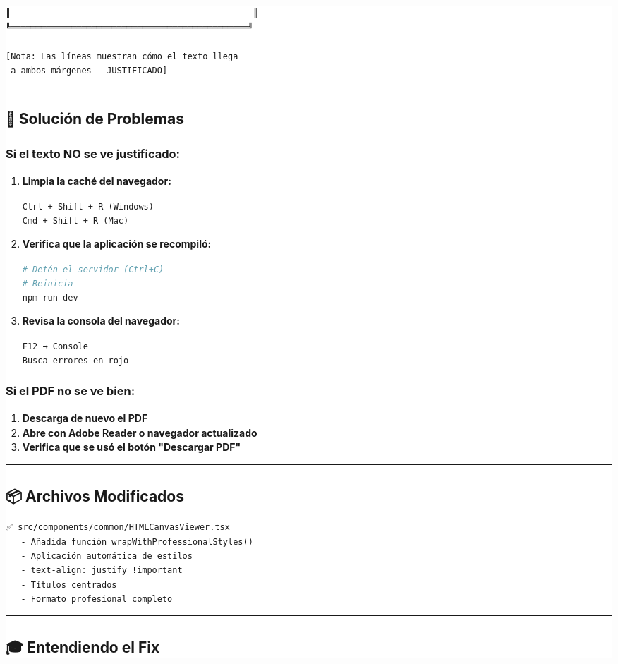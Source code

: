 ```
║                                                ║
╚═══════════════════════════════════════════════╝

[Nota: Las líneas muestran cómo el texto llega 
 a ambos márgenes - JUSTIFICADO]
```

---

## 🐛 Solución de Problemas

### **Si el texto NO se ve justificado:**

1. **Limpia la caché del navegador:**
   ```
   Ctrl + Shift + R (Windows)
   Cmd + Shift + R (Mac)
   ```

2. **Verifica que la aplicación se recompiló:**
   ```bash
   # Detén el servidor (Ctrl+C)
   # Reinicia
   npm run dev
   ```

3. **Revisa la consola del navegador:**
   ```
   F12 → Console
   Busca errores en rojo
   ```

### **Si el PDF no se ve bien:**

1. **Descarga de nuevo el PDF**
2. **Abre con Adobe Reader o navegador actualizado**
3. **Verifica que se usó el botón "Descargar PDF"**

---

## 📦 Archivos Modificados

```
✅ src/components/common/HTMLCanvasViewer.tsx
   - Añadida función wrapWithProfessionalStyles()
   - Aplicación automática de estilos
   - text-align: justify !important
   - Títulos centrados
   - Formato profesional completo
```

---

## 🎓 Entendiendo el Fix
